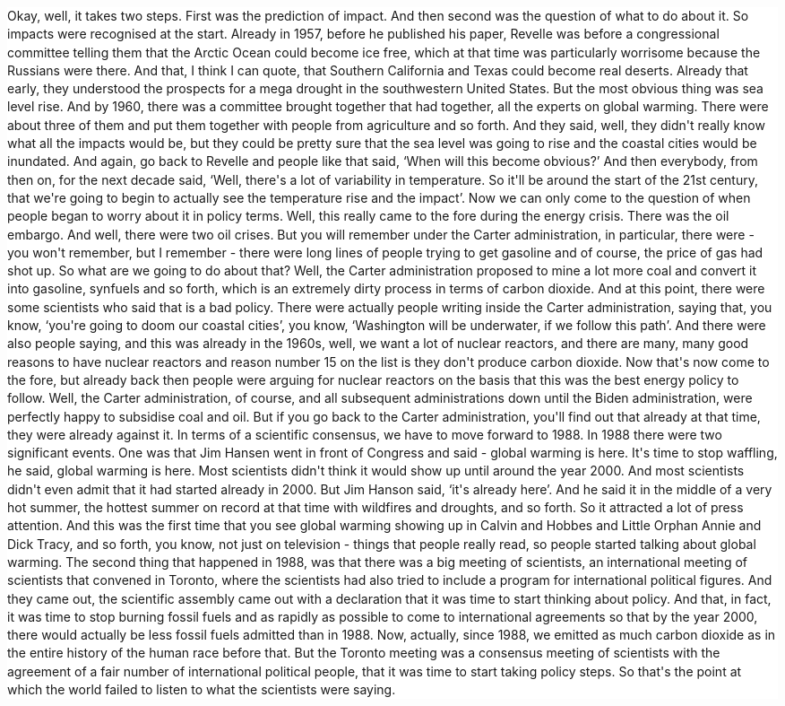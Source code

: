 Okay, well, it takes two steps. First was the prediction of impact. And then second was the question of what to do about it. So impacts were recognised at the start. Already in 1957, before he published his paper, Revelle was before a congressional committee telling them that the Arctic Ocean could become ice free, which at that time was particularly worrisome because the Russians were there. And that, I think I can quote, that Southern California and Texas could become real deserts. Already that early, they understood the prospects for a mega drought in the southwestern United States. But the most obvious thing was sea level rise. And by 1960, there was a committee brought together that had together, all the experts on global warming. There were about three of them and put them together with people from agriculture and so forth. And they said, well, they didn't really know what all the impacts would be, but they could be pretty sure that the sea level was going to rise and the coastal cities would be inundated. And again, go back to Revelle and people like that said, ‘When will this become obvious?’ And then everybody, from then on, for the next decade said, ‘Well, there's a lot of variability in temperature. So it'll be around the start of the 21st century, that we're going to begin to actually see the temperature rise and the impact’. Now we can only come to the question of when people began to worry about it in policy terms. Well, this really came to the fore during the energy crisis. There was the oil embargo. And well, there were two oil crises. But you will remember under the Carter administration, in particular, there were - you won't remember, but I remember - there were long lines of people trying to get gasoline and of course, the price of gas had shot up. So what are we going to do about that? Well, the Carter administration proposed to mine a lot more coal and convert it into gasoline, synfuels and so forth, which is an extremely dirty process in terms of carbon dioxide. And at this point, there were some scientists who said that is a bad policy. There were actually people writing inside the Carter administration, saying that, you know, ‘you're going to doom our coastal cities’, you know, ‘Washington will be underwater, if we follow this path’. And there were also people saying, and this was already in the 1960s, well, we want a lot of nuclear reactors, and there are many, many good reasons to have nuclear reactors and reason number 15 on the list is they don't produce carbon dioxide. Now that's now come to the fore, but already back then people were arguing for nuclear reactors on the basis that this was the best energy policy to follow. Well, the Carter administration, of course, and all subsequent administrations down until the Biden administration, were perfectly happy to subsidise coal and oil. But if you go back to the Carter administration, you'll find out that already at that time, they were already against it. In terms of a scientific consensus, we have to move forward to 1988. In 1988 there were two significant events. One was that Jim Hansen went in front of Congress and said - global warming is here. It's time to stop waffling, he said, global warming is here. Most scientists didn't think it would show up until around the year 2000. And most scientists didn't even admit that it had started already in 2000. But Jim Hanson said, ‘it's already here’. And he said it in the middle of a very hot summer, the hottest summer on record at that time with wildfires and droughts, and so forth. So it attracted a lot of press attention. And this was the first time that you see global warming showing up in Calvin and Hobbes and Little Orphan Annie and Dick Tracy, and so forth, you know, not just on television - things that people really read, so people started talking about global warming. The second thing that happened in 1988, was that there was a big meeting of scientists, an international meeting of scientists that convened in Toronto, where the scientists had also tried to include a program for international political figures. And they came out, the scientific assembly came out with a declaration that it was time to start thinking about policy. And that, in fact, it was time to stop burning fossil fuels and as rapidly as possible to come to international agreements so that by the year 2000, there would actually be less fossil fuels admitted than in 1988. Now, actually, since 1988, we emitted as much carbon dioxide as in the entire history of the human race before that. But the Toronto meeting was a consensus meeting of scientists with the agreement of a fair number of international political people, that it was time to start taking policy steps. So that's the point at which the world failed to listen to what the scientists were saying.


